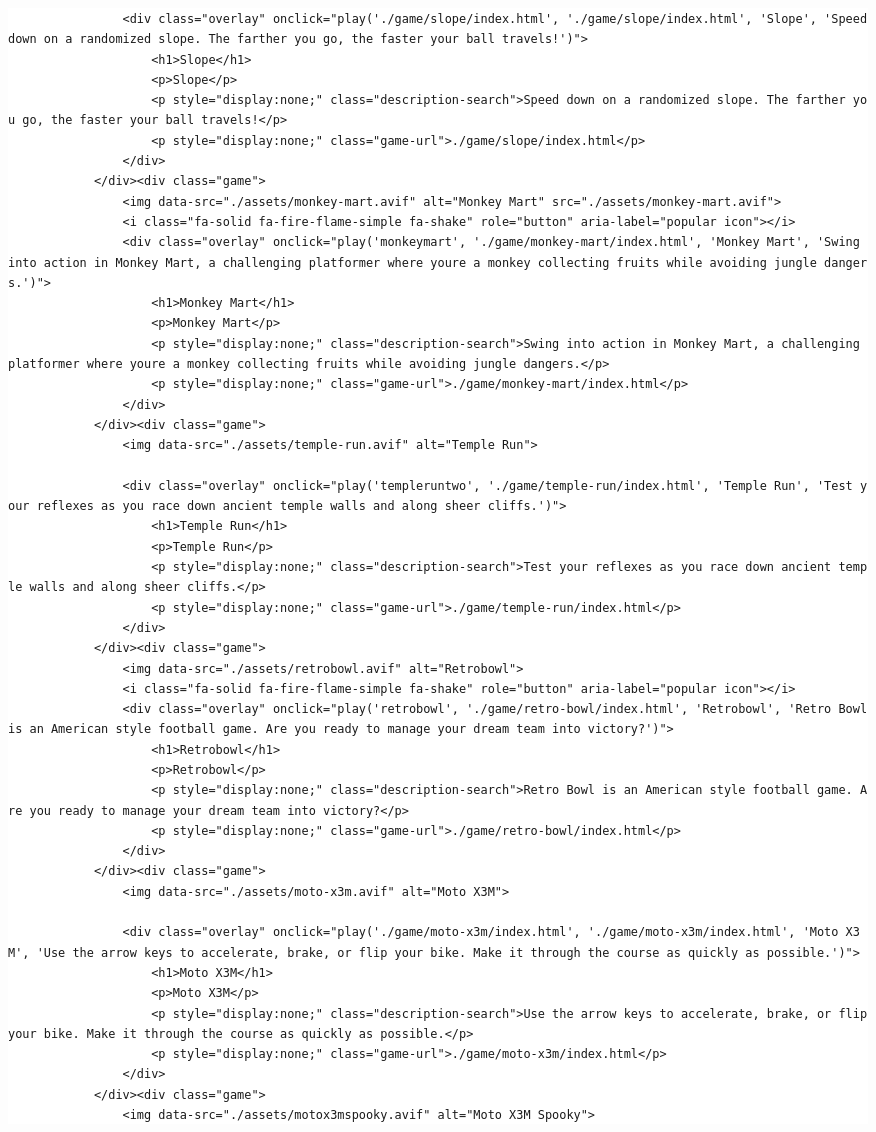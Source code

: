                     <div class="overlay" onclick="play('./game/slope/index.html', './game/slope/index.html', 'Slope', 'Speed down on a randomized slope. The farther you go, the faster your ball travels!')">
                        <h1>Slope</h1>
                        <p>Slope</p>
                        <p style="display:none;" class="description-search">Speed down on a randomized slope. The farther you go, the faster your ball travels!</p>
                        <p style="display:none;" class="game-url">./game/slope/index.html</p>
                    </div>
                </div><div class="game">
                    <img data-src="./assets/monkey-mart.avif" alt="Monkey Mart" src="./assets/monkey-mart.avif">
                    <i class="fa-solid fa-fire-flame-simple fa-shake" role="button" aria-label="popular icon"></i>
                    <div class="overlay" onclick="play('monkeymart', './game/monkey-mart/index.html', 'Monkey Mart', 'Swing into action in Monkey Mart, a challenging platformer where youre a monkey collecting fruits while avoiding jungle dangers.')">
                        <h1>Monkey Mart</h1>
                        <p>Monkey Mart</p>
                        <p style="display:none;" class="description-search">Swing into action in Monkey Mart, a challenging platformer where youre a monkey collecting fruits while avoiding jungle dangers.</p>
                        <p style="display:none;" class="game-url">./game/monkey-mart/index.html</p>
                    </div>
                </div><div class="game">
                    <img data-src="./assets/temple-run.avif" alt="Temple Run">
                    
                    <div class="overlay" onclick="play('templeruntwo', './game/temple-run/index.html', 'Temple Run', 'Test your reflexes as you race down ancient temple walls and along sheer cliffs.')">
                        <h1>Temple Run</h1>
                        <p>Temple Run</p>
                        <p style="display:none;" class="description-search">Test your reflexes as you race down ancient temple walls and along sheer cliffs.</p>
                        <p style="display:none;" class="game-url">./game/temple-run/index.html</p>
                    </div>
                </div><div class="game">
                    <img data-src="./assets/retrobowl.avif" alt="Retrobowl">
                    <i class="fa-solid fa-fire-flame-simple fa-shake" role="button" aria-label="popular icon"></i>
                    <div class="overlay" onclick="play('retrobowl', './game/retro-bowl/index.html', 'Retrobowl', 'Retro Bowl is an American style football game. Are you ready to manage your dream team into victory?')">
                        <h1>Retrobowl</h1>
                        <p>Retrobowl</p>
                        <p style="display:none;" class="description-search">Retro Bowl is an American style football game. Are you ready to manage your dream team into victory?</p>
                        <p style="display:none;" class="game-url">./game/retro-bowl/index.html</p>
                    </div>
                </div><div class="game">
                    <img data-src="./assets/moto-x3m.avif" alt="Moto X3M">
                    
                    <div class="overlay" onclick="play('./game/moto-x3m/index.html', './game/moto-x3m/index.html', 'Moto X3M', 'Use the arrow keys to accelerate, brake, or flip your bike. Make it through the course as quickly as possible.')">
                        <h1>Moto X3M</h1>
                        <p>Moto X3M</p>
                        <p style="display:none;" class="description-search">Use the arrow keys to accelerate, brake, or flip your bike. Make it through the course as quickly as possible.</p>
                        <p style="display:none;" class="game-url">./game/moto-x3m/index.html</p>
                    </div>
                </div><div class="game">
                    <img data-src="./assets/motox3mspooky.avif" alt="Moto X3M Spooky">
                    